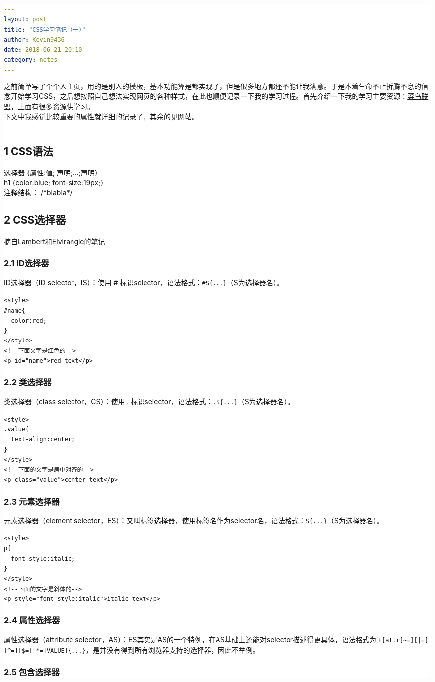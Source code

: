 ```yaml
---
layout: post
title: "CSS学习笔记（一)"
author: Kevin9436
date: 2018-06-21 20:10
category: notes
---
```


之前简单写了个个人主页，用的是别人的模板，基本功能算是都实现了，但是很多地方都还不能让我满意。于是本着生命不止折腾不息的信念开始学习CSS，之后想按照自己想法实现网页的各种样式，在此也顺便记录一下我的学习过程。首先介绍一下我的学习主要资源：[菜鸟联盟](http://www.runoob.com)，上面有很多资源供学习。  
下文中我感觉比较重要的属性就详细的记录了，其余的见网站。  

***

## 1 CSS语法
选择器 {属性:值; 声明;...;声明}  
h1 {color:blue; font-size:19px;}  
注释结构： /\*blabla\*/  

## 2 CSS选择器
摘自[Lambert和Elvirangle的笔记](http://www.runoob.com/css/css-id-class.html)
### 2.1 ID选择器
ID选择器（ID selector，IS）：使用 # 标识selector，语法格式：`#S{...}`（S为选择器名）。  
```
<style>
#name{
  color:red;
}
</style>
<!--下面文字是红色的-->
<p id="name">red text</p>
```  
### 2.2 类选择器
类选择器（class selector，CS）：使用 . 标识selector，语法格式：`.S{...}`（S为选择器名）。  
```
<style>
.value{
  text-align:center;
}
</style>
<!--下面的文字是居中对齐的-->
<p class="value">center text</p>
```  
### 2.3 元素选择器
元素选择器（element selector，ES）：又叫标签选择器，使用标签名作为selector名，语法格式：`S{...}`（S为选择器名）。  
```
<style>
p{
  font-style:italic;
}
</style>
<!--下面的文字是斜体的-->
<p style="font-style:italic">italic text</p>
```  
### 2.4 属性选择器
属性选择器（attribute selector，AS）：ES其实是AS的一个特例，在AS基础上还能对selector描述得更具体，语法格式为 `E[attr[~=][|=][^=][$=][*=]VALUE]{...}`，是并没有得到所有浏览器支持的选择器，因此不举例。
### 2.5 包含选择器
